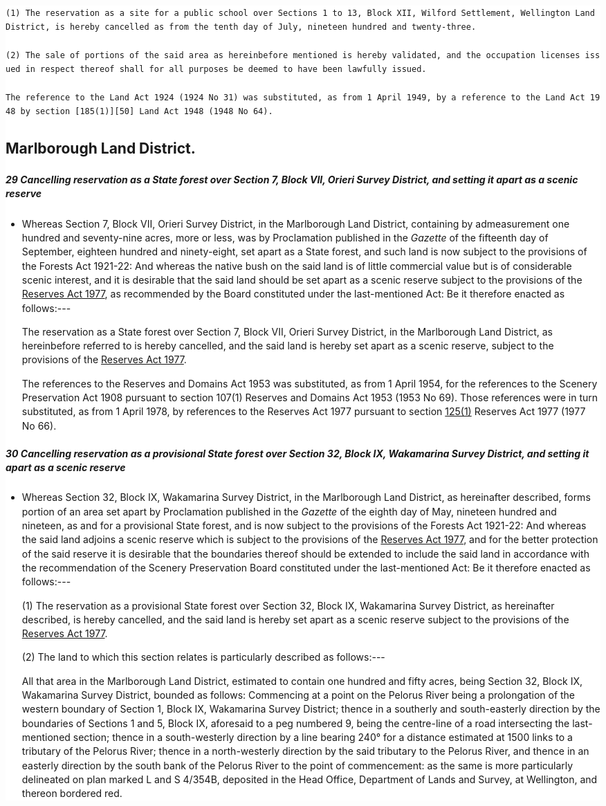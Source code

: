     (1) The reservation as a site for a public school over Sections 1 to 13, Block XII, Wilford Settlement, Wellington Land District, is hereby cancelled as from the tenth day of July, nineteen hundred and twenty-three.
    
    (2) The sale of portions of the said area as hereinbefore mentioned is hereby validated, and the occupation licenses issued in respect thereof shall for all purposes be deemed to have been lawfully issued.
    
    The reference to the Land Act 1924 (1924 No 31) was substituted, as from 1 April 1949, by a reference to the Land Act 1948 by section [185(1)][50] Land Act 1948 (1948 No 64).

## Marlborough Land District.

##### 29 Cancelling reservation as a State forest over Section 7, Block VII, Orieri Survey District, and setting it apart as a scenic reserve
    
*   Whereas Section 7, Block VII, Orieri Survey District, in the Marlborough Land District, containing by admeasurement one hundred and seventy-nine acres, more or less, was by Proclamation published in the _Gazette_ of the fifteenth day of September, eighteen hundred and ninety-eight, set apart as a State forest, and such land is now subject to the provisions of the Forests Act 1921-22: And whereas the native bush on the said land is of little commercial value but is of considerable scenic interest, and it is desirable that the said land should be set apart as a scenic reserve subject to the provisions of the [Reserves Act 1977][61], as recommended by the Board constituted under the last-mentioned Act: Be it therefore enacted as follows:---
    
    The reservation as a State forest over Section 7, Block VII, Orieri Survey District, in the Marlborough Land District, as hereinbefore referred to is hereby cancelled, and the said land is hereby set apart as a scenic reserve, subject to the provisions of the [Reserves Act 1977][61].
    
    The references to the Reserves and Domains Act 1953 was substituted, as from 1 April 1954, for the references to the Scenery Preservation Act 1908 pursuant to section 107(1) Reserves and Domains Act 1953 (1953 No 69). Those references were in turn substituted, as from 1 April 1978, by references to the Reserves Act 1977 pursuant to section [125(1)][59] Reserves Act 1977 (1977 No 66).

##### 30 Cancelling reservation as a provisional State forest over Section 32, Block IX, Wakamarina Survey District, and setting it apart as a scenic reserve
    
*   Whereas Section 32, Block IX, Wakamarina Survey District, in the Marlborough Land District, as hereinafter described, forms portion of an area set apart by Proclamation published in the _Gazette_ of the eighth day of May, nineteen hundred and nineteen, as and for a provisional State forest, and is now subject to the provisions of the Forests Act 1921-22: And whereas the said land adjoins a scenic reserve which is subject to the provisions of the [Reserves Act 1977][61], and for the better protection of the said reserve it is desirable that the boundaries thereof should be extended to include the said land in accordance with the recommendation of the Scenery Preservation Board constituted under the last-mentioned Act: Be it therefore enacted as follows:---
    
    (1) The reservation as a provisional State forest over Section 32, Block IX, Wakamarina Survey District, as hereinafter described, is hereby cancelled, and the said land is hereby set apart as a scenic reserve subject to the provisions of the [Reserves Act 1977][61].
    
    (2) The land to which this section relates is particularly described as follows:---
    
    All that area in the Marlborough Land District, estimated to contain one hundred and fifty acres, being Section 32, Block IX, Wakamarina Survey District, bounded as follows: Commencing at a point on the Pelorus River being a prolongation of the western boundary of Section 1, Block IX, Wakamarina Survey District; thence in a southerly and south-easterly direction by the boundaries of Sections 1 and 5, Block IX, aforesaid to a peg numbered 9, being the centre-line of a road intersecting the last-mentioned section; thence in a south-westerly direction by a line bearing 240° for a distance estimated at 1500 links to a tributary of the Pelorus River; thence in a north-westerly direction by the said tributary to the Pelorus River, and thence in an easterly direction by the south bank of the Pelorus River to the point of commencement: as the same is more particularly delineated on plan marked L and S 4/354B, deposited in the Head Office, Department of Lands and Survey, at Wellington, and thereon bordered red.
    

[0]: http://www.legislation.govt.nz/act/public/1927/0064/latest/whole.html#DLM204274
[1]: http://www.legislation.govt.nz/act/public/1927/0064/latest/whole.html#DLM204276
[2]: http://www.legislation.govt.nz/act/public/1927/0064/latest/whole.html#DLM204277
[3]: http://www.legislation.govt.nz/act/public/1927/0064/latest/whole.html#DLM204278
[4]: http://www.legislation.govt.nz/act/public/1927/0064/latest/whole.html#DLM204280
[5]: http://www.legislation.govt.nz/act/public/1927/0064/latest/whole.html#DLM204281
[6]: http://www.legislation.govt.nz/act/public/1927/0064/latest/whole.html#DLM204283
[7]: http://www.legislation.govt.nz/act/public/1927/0064/latest/whole.html#DLM204285
[8]: http://www.legislation.govt.nz/act/public/1927/0064/latest/whole.html#DLM204286
[9]: http://www.legislation.govt.nz/act/public/1927/0064/latest/whole.html#DLM204288
[10]: http://www.legislation.govt.nz/act/public/1927/0064/latest/whole.html#DLM204289
[11]: http://www.legislation.govt.nz/act/public/1927/0064/latest/whole.html#DLM204291
[12]: http://www.legislation.govt.nz/act/public/1927/0064/latest/whole.html#DLM204292
[13]: http://www.legislation.govt.nz/act/public/1927/0064/latest/whole.html#DLM204293
[14]: http://www.legislation.govt.nz/act/public/1927/0064/latest/whole.html#DLM204294
[15]: http://www.legislation.govt.nz/act/public/1927/0064/latest/whole.html#DLM204297
[16]: http://www.legislation.govt.nz/act/public/1927/0064/latest/whole.html#DLM204298
[17]: http://www.legislation.govt.nz/act/public/1927/0064/latest/whole.html#DLM204299
[18]: http://www.legislation.govt.nz/act/public/1927/0064/latest/whole.html#DLM204802
[19]: http://www.legislation.govt.nz/act/public/1927/0064/latest/whole.html#DLM204803
[20]: http://www.legislation.govt.nz/act/public/1927/0064/latest/whole.html#DLM204805
[21]: http://www.legislation.govt.nz/act/public/1927/0064/latest/whole.html#DLM204807
[22]: http://www.legislation.govt.nz/act/public/1927/0064/latest/whole.html#DLM204809
[23]: http://www.legislation.govt.nz/act/public/1927/0064/latest/whole.html#DLM204810
[24]: http://www.legislation.govt.nz/act/public/1927/0064/latest/whole.html#DLM204811
[25]: http://www.legislation.govt.nz/act/public/1927/0064/latest/whole.html#DLM204812
[26]: http://www.legislation.govt.nz/act/public/1927/0064/latest/whole.html#DLM204813
[27]: http://www.legislation.govt.nz/act/public/1927/0064/latest/whole.html#DLM204815
[28]: http://www.legislation.govt.nz/act/public/1927/0064/latest/whole.html#DLM204816
[29]: http://www.legislation.govt.nz/act/public/1927/0064/latest/whole.html#DLM204817
[30]: http://www.legislation.govt.nz/act/public/1927/0064/latest/whole.html#DLM204818
[31]: http://www.legislation.govt.nz/act/public/1927/0064/latest/whole.html#DLM204820
[32]: http://www.legislation.govt.nz/act/public/1927/0064/latest/whole.html#DLM204822
[33]: http://www.legislation.govt.nz/act/public/1927/0064/latest/whole.html#DLM204824
[34]: http://www.legislation.govt.nz/act/public/1927/0064/latest/whole.html#DLM204825
[35]: http://www.legislation.govt.nz/act/public/1927/0064/latest/whole.html#DLM204827
[36]: http://www.legislation.govt.nz/act/public/1927/0064/latest/whole.html#DLM204828
[37]: http://www.legislation.govt.nz/act/public/1927/0064/latest/whole.html#DLM204830
[38]: http://www.legislation.govt.nz/act/public/1927/0064/latest/whole.html#DLM204832
[39]: http://www.legislation.govt.nz/act/public/1927/0064/latest/whole.html#DLM204834
[40]: http://www.legislation.govt.nz/act/public/1927/0064/latest/whole.html#DLM204835
[41]: http://www.legislation.govt.nz/act/public/1927/0064/latest/whole.html#DLM204837
[42]: http://www.legislation.govt.nz/act/public/1927/0064/latest/whole.html#DLM204839
[43]: http://www.legislation.govt.nz/act/public/1927/0064/latest/whole.html#DLM204840
[44]: http://www.legislation.govt.nz/act/public/1927/0064/latest/whole.html#DLM204841
[45]: http://www.legislation.govt.nz/act/public/1927/0064/latest/whole.html#DLM204842
[46]: http://www.legislation.govt.nz/act/public/1927/0064/latest/whole.html#DLM204844
[47]: http://www.legislation.govt.nz/act/public/1927/0064/latest/whole.html#DLM204845
[48]: http://www.legislation.govt.nz/act/public/1927/0064/latest/whole.html#DLM204846
[49]: http://www.legislation.govt.nz/act/public/1927/0064/latest/link.aspx?id=DLM250585
[50]: http://www.legislation.govt.nz/act/public/1927/0064/latest/link.aspx?id=DLM253252
[51]: http://www.legislation.govt.nz/act/public/1927/0064/latest/link.aspx?id=DLM351265
[52]: http://www.legislation.govt.nz/act/public/1927/0064/latest/link.aspx?id=DLM132632
[53]: http://www.legislation.govt.nz/act/public/1927/0064/latest/link.aspx?id=DLM206308
[54]: http://www.legislation.govt.nz/act/public/1927/0064/latest/link.aspx?id=DLM191321
[55]: http://www.legislation.govt.nz/act/public/1927/0064/latest/link.aspx?id=DLM191305
[56]: http://www.legislation.govt.nz/act/public/1927/0064/latest/link.aspx?id=DLM226977
[57]: http://www.legislation.govt.nz/act/public/1927/0064/latest/link.aspx?id=DLM200679
[58]: http://www.legislation.govt.nz/act/public/1927/0064/latest/link.aspx?id=DLM200651
[59]: http://www.legislation.govt.nz/act/public/1927/0064/latest/link.aspx?id=DLM445092
[60]: http://www.legislation.govt.nz/act/public/1927/0064/latest/link.aspx?id=DLM255625
[61]: http://www.legislation.govt.nz/act/public/1927/0064/latest/link.aspx?id=DLM444304
[62]: http://www.legislation.govt.nz/act/public/1927/0064/latest/link.aspx?id=DLM257423
[63]: http://www.legislation.govt.nz/act/public/1927/0064/latest/link.aspx?id=DLM245843
[64]: http://www.legislation.govt.nz/act/public/1927/0064/latest/link.aspx?id=DLM210867
[65]: http://www.legislation.govt.nz/act/public/1927/0064/latest/link.aspx?id=DLM191394
[66]: http://www.legislation.govt.nz/act/public/1927/0064/latest/link.aspx?id=DLM28051
[67]: http://www.legislation.govt.nz/act/public/1927/0064/latest/link.aspx?id=DLM28042
[68]: http://www.legislation.govt.nz/act/public/1927/0064/latest/link.aspx?id=DLM199057
[69]: http://www.legislation.govt.nz/act/public/1927/0064/latest/link.aspx?id=DLM198412
[70]: http://www.legislation.govt.nz/act/public/1927/0064/latest/link.aspx?id=DLM191505
[71]: http://www.legislation.govt.nz/act/public/1927/0064/latest/link.aspx?id=DLM191518
[72]: http://www.legislation.govt.nz/act/public/1927/0064/latest/link.aspx?id=DLM35085
[73]: http://www.legislation.govt.nz/act/public/1927/0064/latest/link.aspx?id=DLM192420
[74]: http://www.legislation.govt.nz/act/public/1927/0064/latest/link.aspx?id=DLM192413